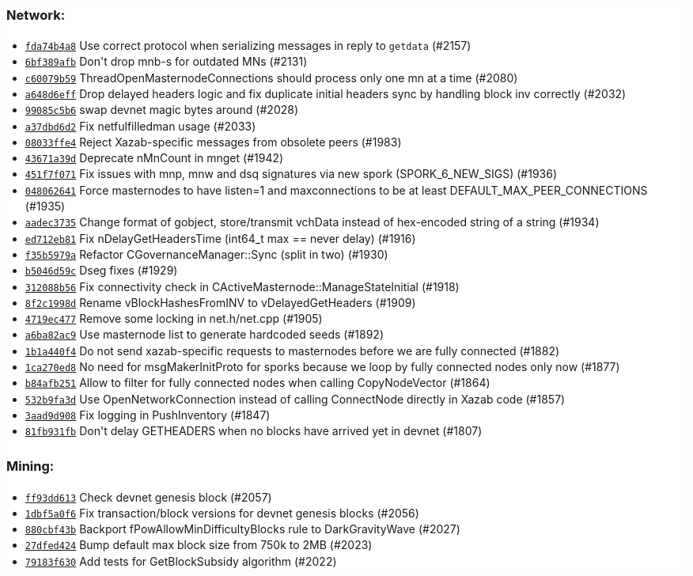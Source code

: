 ### Network:
- [`fda74b4a8`](https://github.com/xazab/xazab/commit/fda74b4a8) Use correct protocol when serializing messages in reply to `getdata` (#2157)
- [`6bf389afb`](https://github.com/xazab/xazab/commit/6bf389afb) Don't drop mnb-s for outdated MNs (#2131)
- [`c60079b59`](https://github.com/xazab/xazab/commit/c60079b59) ThreadOpenMasternodeConnections should process only one mn at a time (#2080)
- [`a648d6eff`](https://github.com/xazab/xazab/commit/a648d6eff) Drop delayed headers logic and fix duplicate initial headers sync by handling block inv correctly (#2032)
- [`99085c5b6`](https://github.com/xazab/xazab/commit/99085c5b6) swap devnet magic bytes around (#2028)
- [`a37dbd6d2`](https://github.com/xazab/xazab/commit/a37dbd6d2) Fix netfulfilledman usage (#2033)
- [`08033ffe4`](https://github.com/xazab/xazab/commit/08033ffe4) Reject Xazab-specific messages from obsolete peers (#1983)
- [`43671a39d`](https://github.com/xazab/xazab/commit/43671a39d) Deprecate nMnCount in mnget (#1942)
- [`451f7f071`](https://github.com/xazab/xazab/commit/451f7f071) Fix issues with mnp, mnw and dsq signatures via new spork (SPORK_6_NEW_SIGS) (#1936)
- [`048062641`](https://github.com/xazab/xazab/commit/048062641) Force masternodes to have listen=1 and maxconnections to be at least DEFAULT_MAX_PEER_CONNECTIONS (#1935)
- [`aadec3735`](https://github.com/xazab/xazab/commit/aadec3735) Change format of gobject, store/transmit vchData instead of hex-encoded string of a string (#1934)
- [`ed712eb81`](https://github.com/xazab/xazab/commit/ed712eb81) Fix nDelayGetHeadersTime (int64_t max == never delay) (#1916)
- [`f35b5979a`](https://github.com/xazab/xazab/commit/f35b5979a) Refactor CGovernanceManager::Sync (split in two) (#1930)
- [`b5046d59c`](https://github.com/xazab/xazab/commit/b5046d59c) Dseg fixes (#1929)
- [`312088b56`](https://github.com/xazab/xazab/commit/312088b56) Fix connectivity check in CActiveMasternode::ManageStateInitial (#1918)
- [`8f2c1998d`](https://github.com/xazab/xazab/commit/8f2c1998d) Rename vBlockHashesFromINV to vDelayedGetHeaders (#1909)
- [`4719ec477`](https://github.com/xazab/xazab/commit/4719ec477) Remove some locking in net.h/net.cpp (#1905)
- [`a6ba82ac9`](https://github.com/xazab/xazab/commit/a6ba82ac9) Use masternode list to generate hardcoded seeds (#1892)
- [`1b1a440f4`](https://github.com/xazab/xazab/commit/1b1a440f4) Do not send xazab-specific requests to masternodes before we are fully connected (#1882)
- [`1ca270ed8`](https://github.com/xazab/xazab/commit/1ca270ed8) No need for msgMakerInitProto for sporks because we loop by fully connected nodes only now (#1877)
- [`b84afb251`](https://github.com/xazab/xazab/commit/b84afb251) Allow to filter for fully connected nodes when calling CopyNodeVector (#1864)
- [`532b9fa3d`](https://github.com/xazab/xazab/commit/532b9fa3d) Use OpenNetworkConnection instead of calling ConnectNode directly in Xazab code (#1857)
- [`3aad9d908`](https://github.com/xazab/xazab/commit/3aad9d908) Fix logging in PushInventory (#1847)
- [`81fb931fb`](https://github.com/xazab/xazab/commit/81fb931fb) Don't delay GETHEADERS when no blocks have arrived yet in devnet (#1807)

### Mining:
- [`ff93dd613`](https://github.com/xazab/xazab/commit/ff93dd613) Check devnet genesis block (#2057)
- [`1dbf5a0f6`](https://github.com/xazab/xazab/commit/1dbf5a0f6) Fix transaction/block versions for devnet genesis blocks (#2056)
- [`880cbf43b`](https://github.com/xazab/xazab/commit/880cbf43b) Backport fPowAllowMinDifficultyBlocks rule to DarkGravityWave (#2027)
- [`27dfed424`](https://github.com/xazab/xazab/commit/27dfed424) Bump default max block size from 750k to 2MB (#2023)
- [`79183f630`](https://github.com/xazab/xazab/commit/79183f630) Add tests for GetBlockSubsidy algorithm (#2022)
